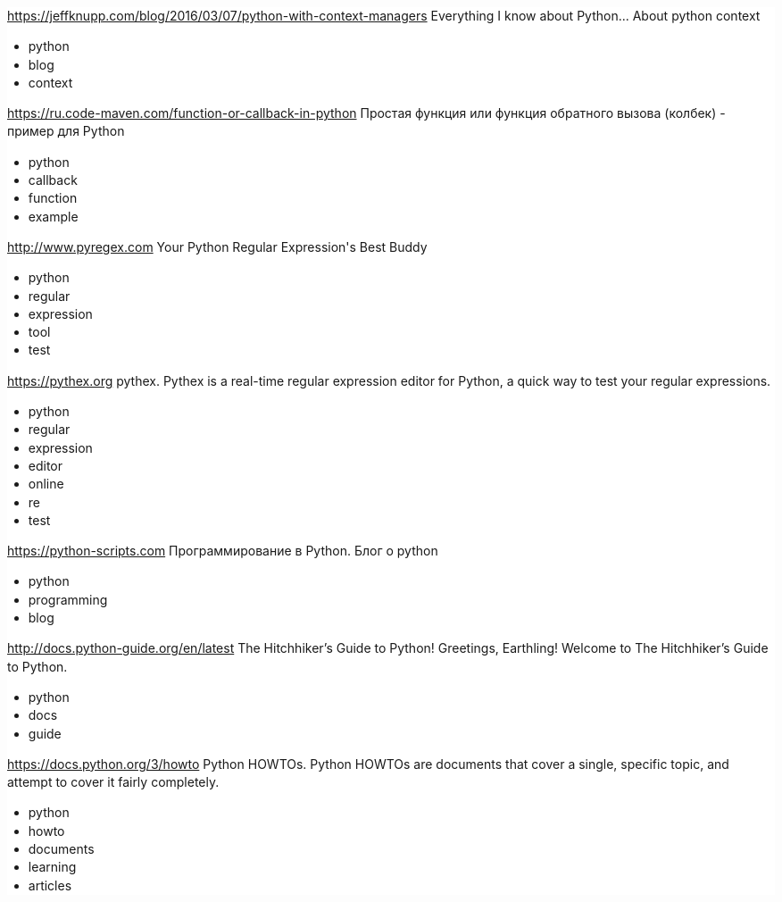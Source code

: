 https://jeffknupp.com/blog/2016/03/07/python-with-context-managers
Everything I know about Python... About python context
* python
* blog
* context

https://ru.code-maven.com/function-or-callback-in-python
Простая функция или функция обратного вызова (колбек) - пример для Python
* python
* callback
* function
* example

http://www.pyregex.com
Your Python Regular Expression's Best Buddy
* python
* regular
* expression
* tool
* test

https://pythex.org
pythex. Pythex is a real-time regular expression editor for Python, a quick way to test your regular expressions.
* python
* regular
* expression
* editor
* online
* re
* test

https://python-scripts.com
Программирование в Python. Блог о python
* python
* programming
* blog

http://docs.python-guide.org/en/latest
The Hitchhiker’s Guide to Python! Greetings, Earthling! Welcome to The Hitchhiker’s Guide to Python.
* python
* docs
* guide

https://docs.python.org/3/howto
Python HOWTOs. Python HOWTOs are documents that cover a single, specific topic, and attempt to cover it fairly completely.
* python
* howto
* documents
* learning
* articles
